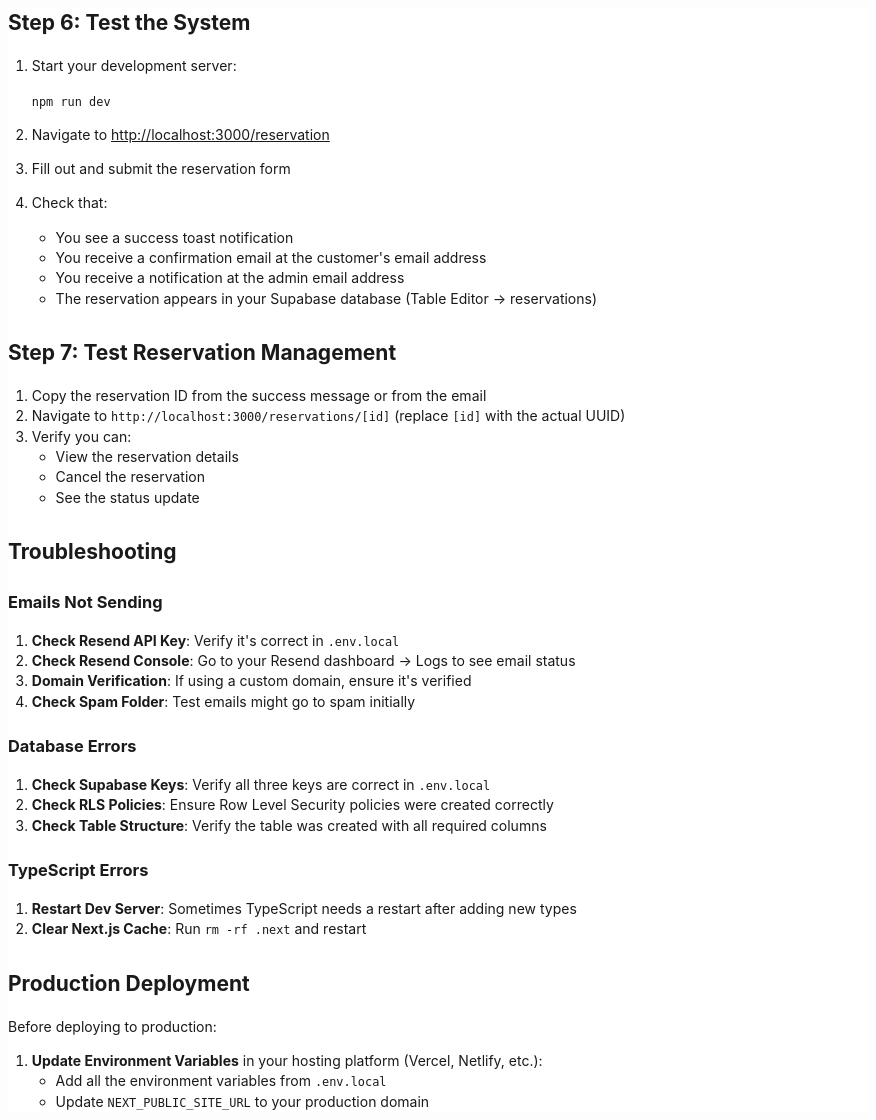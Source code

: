 ## Step 6: Test the System

1. Start your development server:
   ```bash
   npm run dev
   ```

2. Navigate to [http://localhost:3000/reservation](http://localhost:3000/reservation)

3. Fill out and submit the reservation form

4. Check that:
   - You see a success toast notification
   - You receive a confirmation email at the customer's email address
   - You receive a notification at the admin email address
   - The reservation appears in your Supabase database (Table Editor → reservations)

## Step 7: Test Reservation Management

1. Copy the reservation ID from the success message or from the email
2. Navigate to `http://localhost:3000/reservations/[id]` (replace `[id]` with the actual UUID)
3. Verify you can:
   - View the reservation details
   - Cancel the reservation
   - See the status update

## Troubleshooting

### Emails Not Sending

1. **Check Resend API Key**: Verify it's correct in `.env.local`
2. **Check Resend Console**: Go to your Resend dashboard → Logs to see email status
3. **Domain Verification**: If using a custom domain, ensure it's verified
4. **Check Spam Folder**: Test emails might go to spam initially

### Database Errors

1. **Check Supabase Keys**: Verify all three keys are correct in `.env.local`
2. **Check RLS Policies**: Ensure Row Level Security policies were created correctly
3. **Check Table Structure**: Verify the table was created with all required columns

### TypeScript Errors

1. **Restart Dev Server**: Sometimes TypeScript needs a restart after adding new types
2. **Clear Next.js Cache**: Run `rm -rf .next` and restart

## Production Deployment

Before deploying to production:

1. **Update Environment Variables** in your hosting platform (Vercel, Netlify, etc.):
   - Add all the environment variables from `.env.local`
   - Update `NEXT_PUBLIC_SITE_URL` to your production domain

